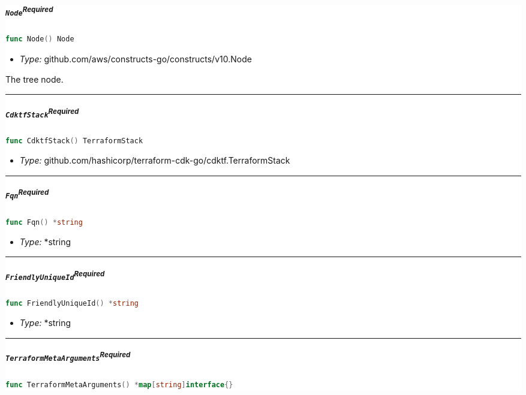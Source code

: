 
##### `Node`<sup>Required</sup> <a name="Node" id="rhizo-co-terraform-provider-oci.nosqlTableReplica.NosqlTableReplica.property.node"></a>

```go
func Node() Node
```

- *Type:* github.com/aws/constructs-go/constructs/v10.Node

The tree node.

---

##### `CdktfStack`<sup>Required</sup> <a name="CdktfStack" id="rhizo-co-terraform-provider-oci.nosqlTableReplica.NosqlTableReplica.property.cdktfStack"></a>

```go
func CdktfStack() TerraformStack
```

- *Type:* github.com/hashicorp/terraform-cdk-go/cdktf.TerraformStack

---

##### `Fqn`<sup>Required</sup> <a name="Fqn" id="rhizo-co-terraform-provider-oci.nosqlTableReplica.NosqlTableReplica.property.fqn"></a>

```go
func Fqn() *string
```

- *Type:* *string

---

##### `FriendlyUniqueId`<sup>Required</sup> <a name="FriendlyUniqueId" id="rhizo-co-terraform-provider-oci.nosqlTableReplica.NosqlTableReplica.property.friendlyUniqueId"></a>

```go
func FriendlyUniqueId() *string
```

- *Type:* *string

---

##### `TerraformMetaArguments`<sup>Required</sup> <a name="TerraformMetaArguments" id="rhizo-co-terraform-provider-oci.nosqlTableReplica.NosqlTableReplica.property.terraformMetaArguments"></a>

```go
func TerraformMetaArguments() *map[string]interface{}
```
